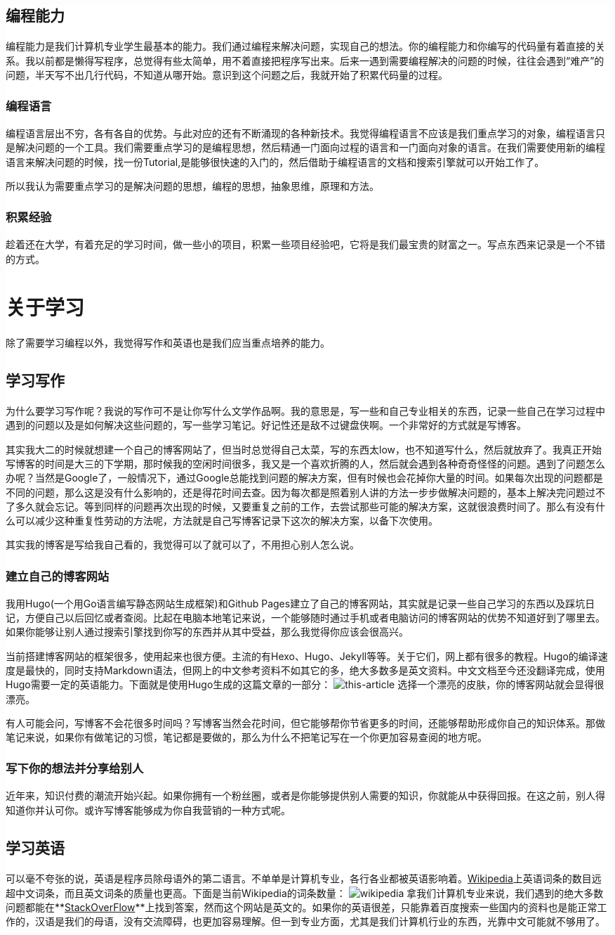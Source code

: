 ## 编程能力

编程能力是我们计算机专业学生最基本的能力。我们通过编程来解决问题，实现自己的想法。你的编程能力和你编写的代码量有着直接的关系。我以前都是懒得写程序，总觉得有些太简单，用不着直接把程序写出来。后来一遇到需要编程解决的问题的时候，往往会遇到“难产”的问题，半天写不出几行代码，不知道从哪开始。意识到这个问题之后，我就开始了积累代码量的过程。

### 编程语言

编程语言层出不穷，各有各自的优势。与此对应的还有不断涌现的各种新技术。我觉得编程语言不应该是我们重点学习的对象，编程语言只是解决问题的一个工具。我们需要重点学习的是编程思想，然后精通一门面向过程的语言和一门面向对象的语言。在我们需要使用新的编程语言来解决问题的时候，找一份Tutorial,是能够很快速的入门的，然后借助于编程语言的文档和搜索引擎就可以开始工作了。

所以我认为需要重点学习的是解决问题的思想，编程的思想，抽象思维，原理和方法。

### 积累经验

趁着还在大学，有着充足的学习时间，做一些小的项目，积累一些项目经验吧，它将是我们最宝贵的财富之一。写点东西来记录是一个不错的方式。

# 关于学习

除了需要学习编程以外，我觉得写作和英语也是我们应当重点培养的能力。

## 学习写作

为什么要学习写作呢？我说的写作可不是让你写什么文学作品啊。我的意思是，写一些和自己专业相关的东西，记录一些自己在学习过程中遇到的问题以及是如何解决这些问题的，写一些学习笔记。好记性还是敌不过键盘侠啊。一个非常好的方式就是写博客。

其实我大二的时候就想建一个自己的博客网站了，但当时总觉得自己太菜，写的东西太low，也不知道写什么，然后就放弃了。我真正开始写博客的时间是大三的下学期，那时候我的空闲时间很多，我又是一个喜欢折腾的人，然后就会遇到各种奇奇怪怪的问题。遇到了问题怎么办呢？当然是Google了，一般情况下，通过Google总能找到问题的解决方案，但有时候也会花掉你大量的时间。如果每次出现的问题都是不同的问题，那么这是没有什么影响的，还是得花时间去查。因为每次都是照着别人讲的方法一步步做解决问题的，基本上解决完问题过不了多久就会忘记。等到同样的问题再次出现的时候，又要重复之前的工作，去尝试那些可能的解决方案，这就很浪费时间了。那么有没有什么可以减少这种重复性劳动的方法呢，方法就是自己写博客记录下这次的解决方案，以备下次使用。

其实我的博客是写给我自己看的，我觉得可以了就可以了，不用担心别人怎么说。

### 建立自己的博客网站

我用Hugo(一个用Go语言编写静态网站生成框架)和Github Pages建立了自己的博客网站，其实就是记录一些自己学习的东西以及踩坑日记，方便自己以后回忆或者查阅。比起在电脑本地笔记来说，一个能够随时通过手机或者电脑访问的博客网站的优势不知道好到了哪里去。如果你能够让别人通过搜索引擎找到你写的东西并从其中受益，那么我觉得你应该会很高兴。

当前搭建博客网站的框架很多，使用起来也很方便。主流的有Hexo、Hugo、Jekyll等等。关于它们，网上都有很多的教程。Hugo的编译速度是最快的，同时支持Markdown语法，但网上的中文参考资料不如其它的多，绝大多数多是英文资料。中文文档至今还没翻译完成，使用Hugo需要一定的英语能力。下面就是使用Hugo生成的这篇文章的一部分：
![this-article](/images/this-article.png)
选择一个漂亮的皮肤，你的博客网站就会显得很漂亮。

有人可能会问，写博客不会花很多时间吗？写博客当然会花时间，但它能够帮你节省更多的时间，还能够帮助形成你自己的知识体系。那做笔记来说，如果你有做笔记的习惯，笔记都是要做的，那么为什么不把笔记写在一个你更加容易查阅的地方呢。

### 写下你的想法并分享给别人

近年来，知识付费的潮流开始兴起。如果你拥有一个粉丝圈，或者是你能够提供别人需要的知识，你就能从中获得回报。在这之前，别人得知道你并认可你。或许写博客能够成为你自我营销的一种方式呢。

## 学习英语

可以毫不夸张的说，英语是程序员除母语外的第二语言。不单单是计算机专业，各行各业都被英语影响着。[Wikipedia](https://www.wikipedia.org/)上英语词条的数目远超中文词条，而且英文词条的质量也更高。下面是当前Wikipedia的词条数量：
![wikipedia](/images/wikipedia.bmp)
拿我们计算机专业来说，我们遇到的绝大多数问题都能在**[StackOverFlow](https://stackoverflow.com/)**上找到答案，然而这个网站是英文的。如果你的英语很差，只能靠着百度搜索一些国内的资料也是能正常工作的，汉语是我们的母语，没有交流障碍，也更加容易理解。但一到专业方面，尤其是我们计算机行业的东西，光靠中文可能就不够用了。
